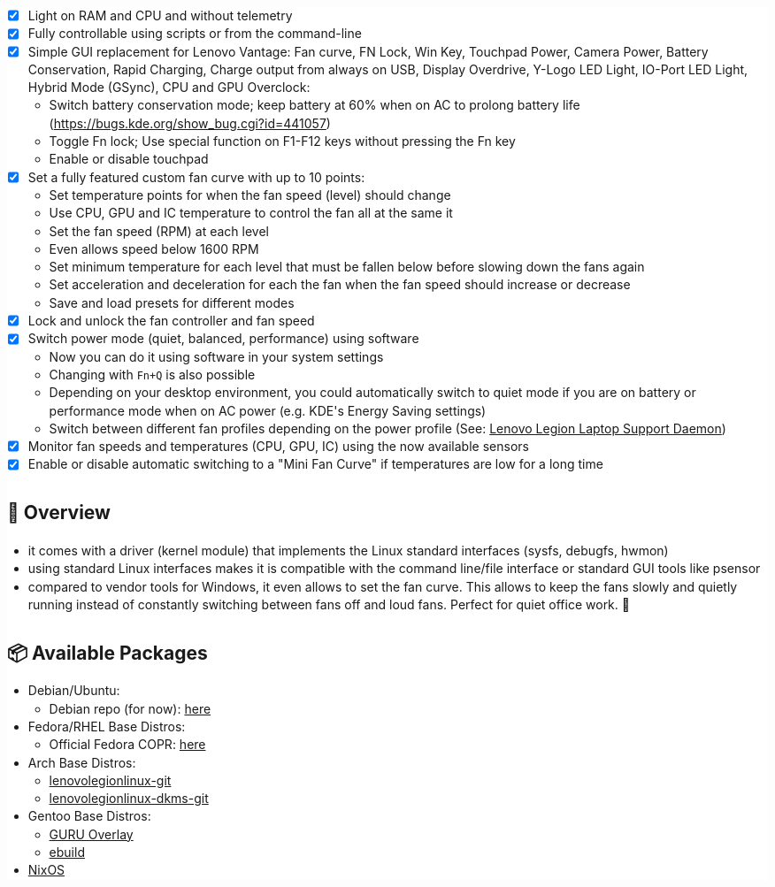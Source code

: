 - [X] Light on RAM and CPU and without telemetry
- [X] Fully controllable using scripts or from the command-line
- [X] Simple GUI replacement for Lenovo Vantage: Fan curve, FN Lock, Win Key, Touchpad Power, Camera Power, Battery Conservation, Rapid Charging, Charge output from always on USB, Display Overdrive, Y-Logo LED Light, IO-Port LED Light, Hybrid Mode (GSync), CPU and GPU Overclock:
    - Switch battery conservation mode; keep battery at 60% when on AC to prolong battery life (https://bugs.kde.org/show_bug.cgi?id=441057)
    - Toggle Fn lock; Use special function on F1-F12 keys without pressing the Fn key
    - Enable or disable touchpad
- [X] Set a fully featured custom fan curve with up to 10 points:
  - Set temperature points for when the fan speed (level) should change
  - Use CPU, GPU and IC temperature to control the fan all at the same it
  - Set the fan speed (RPM) at each level
  - Even allows speed below 1600 RPM
  - Set minimum temperature for each level that must be fallen below before slowing down the fans again
  - Set acceleration and deceleration for each the fan when the fan speed should increase or decrease
  - Save and load presets for different modes
- [X] Lock and unlock the fan controller and fan speed
- [X] Switch power mode (quiet, balanced, performance) using software
  - Now you can do it using software in your system settings
  - Changing with `Fn+Q` is also possible
  - Depending on your desktop environment, you could automatically switch to quiet mode if you are on battery or performance mode when on AC power (e.g. KDE's Energy Saving settings)
  - Switch between different fan profiles depending on the power profile (See: [Lenovo Legion Laptop Support Daemon](#lenovo-legion-laptop-support-daemonlegiond))
- [X] Monitor fan speeds and temperatures (CPU, GPU, IC) using the now available sensors
- [X] Enable or disable automatic switching to a "Mini Fan Curve" if temperatures are low for a long time

## :mega: Overview

- it comes with a driver (kernel module) that implements the Linux standard interfaces (sysfs, debugfs, hwmon)
- using standard Linux interfaces makes it is compatible with the command line/file interface or standard GUI tools like psensor
- compared to vendor tools for Windows, it even allows to set the fan curve. This allows to keep the fans
  slowly and quietly running instead of constantly switching between fans off and loud fans. Perfect for quiet office work. :office:

## :package: Available Packages

- Debian/Ubuntu:
  - Debian repo (for now): [here](https://tracker.debian.org/pkg/lenovolegionlinux)
- Fedora/RHEL Base Distros:
    - Official Fedora COPR: [here](https://copr.fedorainfracloud.org/coprs/mrduarte/LenovoLegionLinux/)
- Arch Base Distros:
    - [lenovolegionlinux-git](https://aur.archlinux.org/packages/lenovolegionlinux-git)
    - [lenovolegionlinux-dkms-git](https://aur.archlinux.org/packages/lenovolegionlinux-dkms-git)
- Gentoo Base Distros:
    - [GURU Overlay](https://gitweb.gentoo.org/repo/proj/guru.git)
    - [ebuild](https://gpo.zugaina.org/sys-firmware/lenovolegionlinux)
- [NixOS](https://search.nixos.org/packages?channel=unstable&from=0&size=50&sort=relevance&type=packages&query=lenovo-legion)


[^1]: Build with latest commit every day at midnight GMT